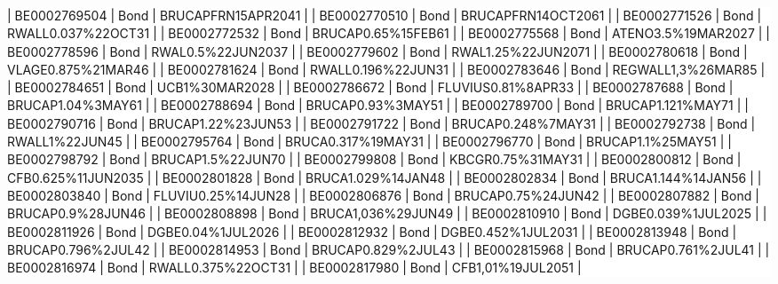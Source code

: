 | BE0002769504 | Bond | BRUCAPFRN15APR2041 |
| BE0002770510 | Bond | BRUCAPFRN14OCT2061 |
| BE0002771526 | Bond | RWALL0.037%22OCT31 |
| BE0002772532 | Bond | BRUCAP0.65%15FEB61 |
| BE0002775568 | Bond | ATENO3.5%19MAR2027 |
| BE0002778596 | Bond | RWAL0.5%22JUN2037 |
| BE0002779602 | Bond | RWAL1.25%22JUN2071 |
| BE0002780618 | Bond | VLAGE0.875%21MAR46 |
| BE0002781624 | Bond | RWALL0.196%22JUN31 |
| BE0002783646 | Bond | REGWALL1,3%26MAR85 |
| BE0002784651 | Bond | UCB1%30MAR2028 |
| BE0002786672 | Bond | FLUVIUS0.81%8APR33 |
| BE0002787688 | Bond | BRUCAP1.04%3MAY61 |
| BE0002788694 | Bond | BRUCAP0.93%3MAY51 |
| BE0002789700 | Bond | BRUCAP1.121%MAY71 |
| BE0002790716 | Bond | BRUCAP1.22%23JUN53 |
| BE0002791722 | Bond | BRUCAP0.248%7MAY31 |
| BE0002792738 | Bond | RWALL1%22JUN45 |
| BE0002795764 | Bond | BRUCA0.317%19MAY31 |
| BE0002796770 | Bond | BRUCAP1.1%25MAY51 |
| BE0002798792 | Bond | BRUCAP1.5%22JUN70 |
| BE0002799808 | Bond | KBCGR0.75%31MAY31 |
| BE0002800812 | Bond | CFB0.625%11JUN2035 |
| BE0002801828 | Bond | BRUCA1.029%14JAN48 |
| BE0002802834 | Bond | BRUCA1.144%14JAN56 |
| BE0002803840 | Bond | FLUVIU0.25%14JUN28 |
| BE0002806876 | Bond | BRUCAP0.75%24JUN42 |
| BE0002807882 | Bond | BRUCAP0.9%28JUN46 |
| BE0002808898 | Bond | BRUCA1,036%29JUN49 |
| BE0002810910 | Bond | DGBE0.039%1JUL2025 |
| BE0002811926 | Bond | DGBE0.04%1JUL2026 |
| BE0002812932 | Bond | DGBE0.452%1JUL2031 |
| BE0002813948 | Bond | BRUCAP0.796%2JUL42 |
| BE0002814953 | Bond | BRUCAP0.829%2JUL43 |
| BE0002815968 | Bond | BRUCAP0.761%2JUL41 |
| BE0002816974 | Bond | RWALL0.375%22OCT31 |
| BE0002817980 | Bond | CFB1,01%19JUL2051 |